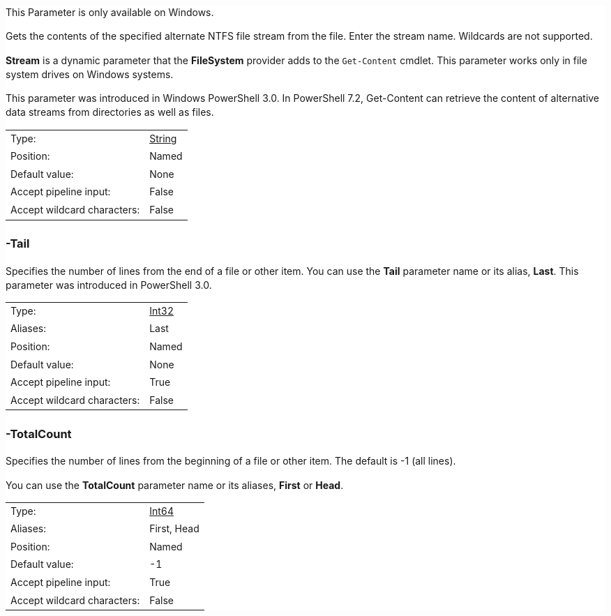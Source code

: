 This Parameter is only available on Windows.

Gets the contents of the specified alternate NTFS file stream from the file. Enter the stream name. Wildcards are not supported.

**Stream** is a dynamic parameter that the **FileSystem** provider adds to the `Get-Content` cmdlet. This parameter works only in file system drives on Windows systems.

This parameter was introduced in Windows PowerShell 3.0. In PowerShell 7.2, Get-Content can retrieve the content of alternative data streams from directories as well as files.

|   |   |
|---|---|
|Type:|[String](https://learn.microsoft.com/en-us/dotnet/api/system.string)|
|Position:|Named|
|Default value:|None|
|Accept pipeline input:|False|
|Accept wildcard characters:|False|

[](https://learn.microsoft.com/en-us/powershell/module/microsoft.powershell.management/get-content?view=powershell-7.3#-tail)

### -Tail

Specifies the number of lines from the end of a file or other item. You can use the **Tail** parameter name or its alias, **Last**. This parameter was introduced in PowerShell 3.0.

|   |   |
|---|---|
|Type:|[Int32](https://learn.microsoft.com/en-us/dotnet/api/system.int32)|
|Aliases:|Last|
|Position:|Named|
|Default value:|None|
|Accept pipeline input:|True|
|Accept wildcard characters:|False|

[](https://learn.microsoft.com/en-us/powershell/module/microsoft.powershell.management/get-content?view=powershell-7.3#-totalcount)

### -TotalCount

Specifies the number of lines from the beginning of a file or other item. The default is -1 (all lines).

You can use the **TotalCount** parameter name or its aliases, **First** or **Head**.

|   |   |
|---|---|
|Type:|[Int64](https://learn.microsoft.com/en-us/dotnet/api/system.int64)|
|Aliases:|First, Head|
|Position:|Named|
|Default value:|-1|
|Accept pipeline input:|True|
|Accept wildcard characters:|False|
